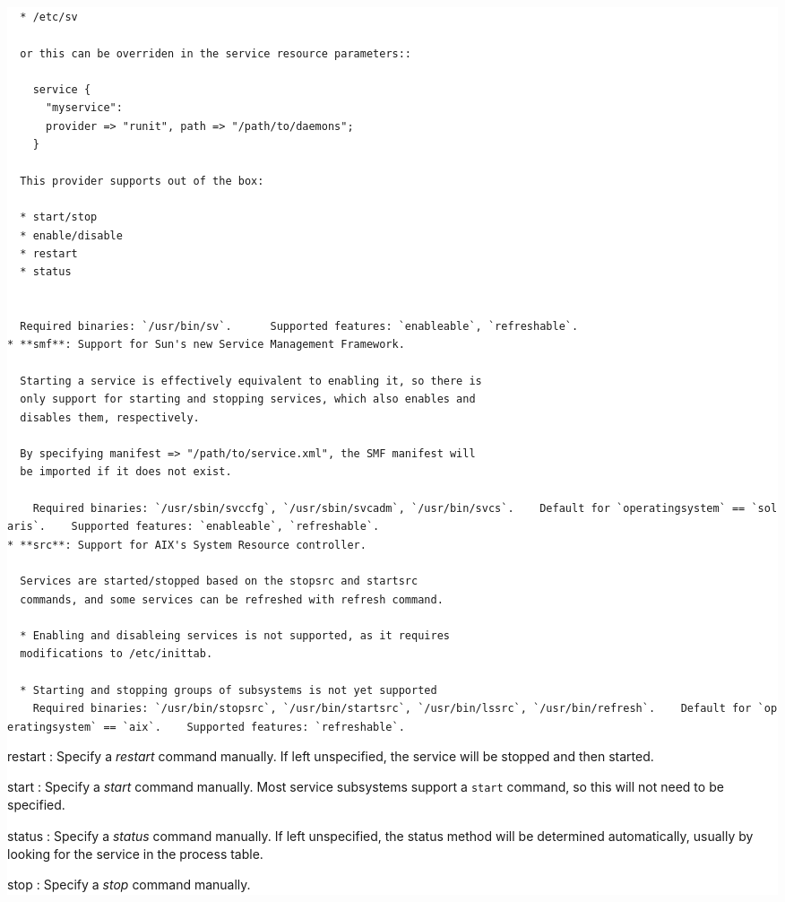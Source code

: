       * /etc/sv

      or this can be overriden in the service resource parameters::

        service {
          "myservice":
          provider => "runit", path => "/path/to/daemons";
        }

      This provider supports out of the box:

      * start/stop
      * enable/disable
      * restart
      * status


      Required binaries: `/usr/bin/sv`.      Supported features: `enableable`, `refreshable`.
    * **smf**: Support for Sun's new Service Management Framework.

      Starting a service is effectively equivalent to enabling it, so there is
      only support for starting and stopping services, which also enables and
      disables them, respectively.

      By specifying manifest => "/path/to/service.xml", the SMF manifest will
      be imported if it does not exist.

        Required binaries: `/usr/sbin/svccfg`, `/usr/sbin/svcadm`, `/usr/bin/svcs`.    Default for `operatingsystem` == `solaris`.    Supported features: `enableable`, `refreshable`.
    * **src**: Support for AIX's System Resource controller.

      Services are started/stopped based on the stopsrc and startsrc
      commands, and some services can be refreshed with refresh command.

      * Enabling and disableing services is not supported, as it requires
      modifications to /etc/inittab.

      * Starting and stopping groups of subsystems is not yet supported
        Required binaries: `/usr/bin/stopsrc`, `/usr/bin/startsrc`, `/usr/bin/lssrc`, `/usr/bin/refresh`.    Default for `operatingsystem` == `aix`.    Supported features: `refreshable`.

restart
: Specify a *restart* command manually.  If left
    unspecified, the service will be stopped and then started.

start
: Specify a *start* command manually.  Most service subsystems
    support a `start` command, so this will not need to be
    specified.

status
: Specify a *status* command manually.  If left
    unspecified, the status method will be determined
    automatically, usually by looking for the service in the
    process table.

stop
: Specify a *stop* command manually.
